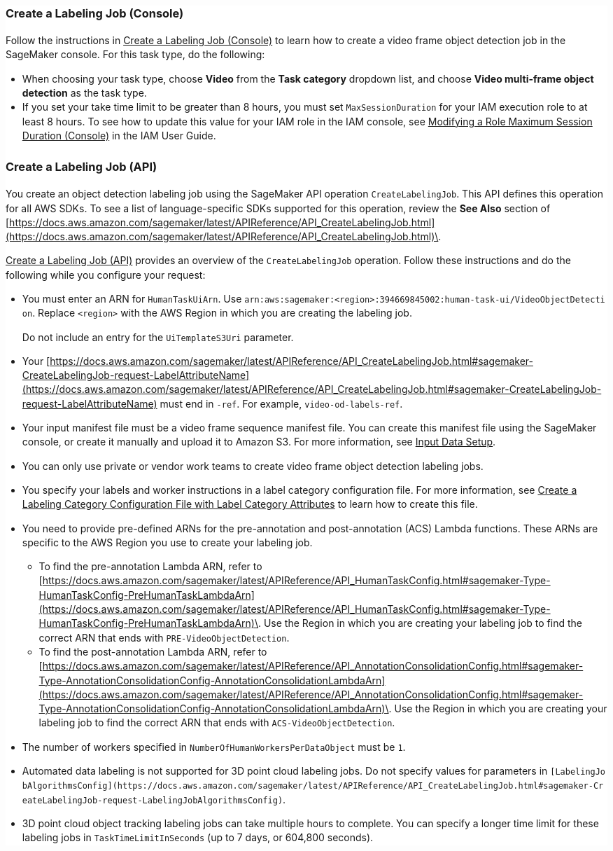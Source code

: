 ### Create a Labeling Job \(Console\)<a name="sms-video-od-create-labeling-job-console"></a>

Follow the instructions in [Create a Labeling Job \(Console\)](sms-create-labeling-job-console.md) to learn how to create a video frame object detection job in the SageMaker console\. For this task type, do the following: 
+ When choosing your task type, choose **Video** from the **Task category** dropdown list, and choose **Video multi\-frame object detection** as the task type\. 
+ If you set your take time limit to be greater than 8 hours, you must set `MaxSessionDuration` for your IAM execution role to at least 8 hours\. To see how to update this value for your IAM role in the IAM console, see [Modifying a Role Maximum Session Duration \(Console\)](https://docs.aws.amazon.com/IAM/latest/UserGuide/roles-managingrole-editing-console.html#roles-modify_max-session-duration) in the IAM User Guide\.

### Create a Labeling Job \(API\)<a name="sms-video-od-create-labeling-job-api"></a>

You create an object detection labeling job using the SageMaker API operation `CreateLabelingJob`\. This API defines this operation for all AWS SDKs\. To see a list of language\-specific SDKs supported for this operation, review the **See Also** section of [https://docs.aws.amazon.com/sagemaker/latest/APIReference/API_CreateLabelingJob.html](https://docs.aws.amazon.com/sagemaker/latest/APIReference/API_CreateLabelingJob.html)\. 

[Create a Labeling Job \(API\)](sms-create-labeling-job-api.md) provides an overview of the `CreateLabelingJob` operation\. Follow these instructions and do the following while you configure your request: 
+ You must enter an ARN for `HumanTaskUiArn`\. Use `arn:aws:sagemaker:<region>:394669845002:human-task-ui/VideoObjectDetection`\. Replace `<region>` with the AWS Region in which you are creating the labeling job\. 

  Do not include an entry for the `UiTemplateS3Uri` parameter\. 
+ Your [https://docs.aws.amazon.com/sagemaker/latest/APIReference/API_CreateLabelingJob.html#sagemaker-CreateLabelingJob-request-LabelAttributeName](https://docs.aws.amazon.com/sagemaker/latest/APIReference/API_CreateLabelingJob.html#sagemaker-CreateLabelingJob-request-LabelAttributeName) must end in `-ref`\. For example, `video-od-labels-ref`\. 
+ Your input manifest file must be a video frame sequence manifest file\. You can create this manifest file using the SageMaker console, or create it manually and upload it to Amazon S3\. For more information, see [Input Data Setup](sms-video-data-setup.md)\. 
+ You can only use private or vendor work teams to create video frame object detection labeling jobs\. 
+ You specify your labels and worker instructions in a label category configuration file\. For more information, see [Create a Labeling Category Configuration File with Label Category Attributes](sms-label-cat-config-attributes.md) to learn how to create this file\. 
+ You need to provide pre\-defined ARNs for the pre\-annotation and post\-annotation \(ACS\) Lambda functions\. These ARNs are specific to the AWS Region you use to create your labeling job\. 
  + To find the pre\-annotation Lambda ARN, refer to [https://docs.aws.amazon.com/sagemaker/latest/APIReference/API_HumanTaskConfig.html#sagemaker-Type-HumanTaskConfig-PreHumanTaskLambdaArn](https://docs.aws.amazon.com/sagemaker/latest/APIReference/API_HumanTaskConfig.html#sagemaker-Type-HumanTaskConfig-PreHumanTaskLambdaArn)\. Use the Region in which you are creating your labeling job to find the correct ARN that ends with `PRE-VideoObjectDetection`\. 
  + To find the post\-annotation Lambda ARN, refer to [https://docs.aws.amazon.com/sagemaker/latest/APIReference/API_AnnotationConsolidationConfig.html#sagemaker-Type-AnnotationConsolidationConfig-AnnotationConsolidationLambdaArn](https://docs.aws.amazon.com/sagemaker/latest/APIReference/API_AnnotationConsolidationConfig.html#sagemaker-Type-AnnotationConsolidationConfig-AnnotationConsolidationLambdaArn)\. Use the Region in which you are creating your labeling job to find the correct ARN that ends with `ACS-VideoObjectDetection`\. 
+ The number of workers specified in `NumberOfHumanWorkersPerDataObject` must be `1`\. 
+ Automated data labeling is not supported for 3D point cloud labeling jobs\. Do not specify values for parameters in `[LabelingJobAlgorithmsConfig](https://docs.aws.amazon.com/sagemaker/latest/APIReference/API_CreateLabelingJob.html#sagemaker-CreateLabelingJob-request-LabelingJobAlgorithmsConfig)`\. 
+ 3D point cloud object tracking labeling jobs can take multiple hours to complete\. You can specify a longer time limit for these labeling jobs in `TaskTimeLimitInSeconds` \(up to 7 days, or 604,800 seconds\)\. 